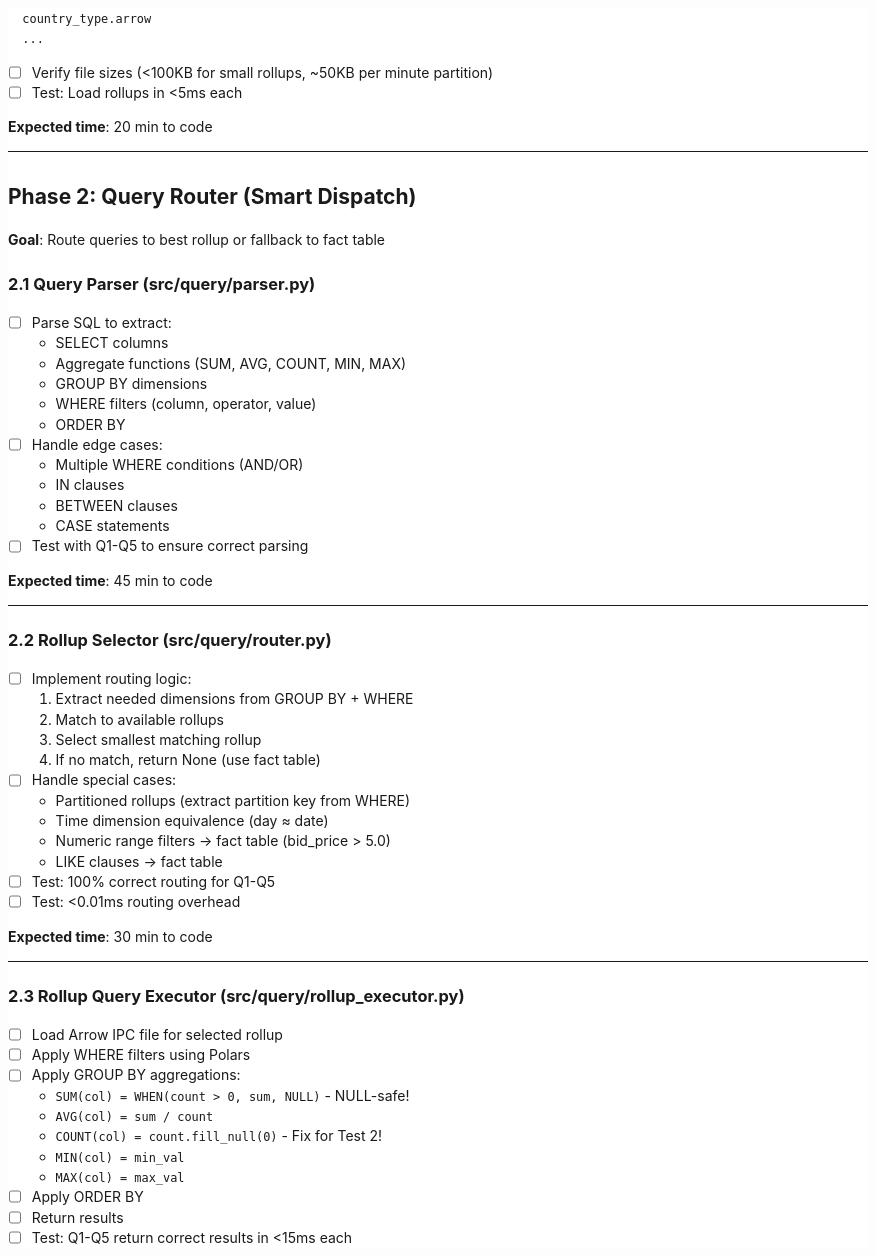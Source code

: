   ```
    country_type.arrow
    ...
  ```
- [ ] Verify file sizes (<100KB for small rollups, ~50KB per minute partition)
- [ ] Test: Load rollups in <5ms each

**Expected time**: 20 min to code

---

## Phase 2: Query Router (Smart Dispatch)

**Goal**: Route queries to best rollup or fallback to fact table

### 2.1 Query Parser (src/query/parser.py)
- [ ] Parse SQL to extract:
  - SELECT columns
  - Aggregate functions (SUM, AVG, COUNT, MIN, MAX)
  - GROUP BY dimensions
  - WHERE filters (column, operator, value)
  - ORDER BY
- [ ] Handle edge cases:
  - Multiple WHERE conditions (AND/OR)
  - IN clauses
  - BETWEEN clauses
  - CASE statements
- [ ] Test with Q1-Q5 to ensure correct parsing

**Expected time**: 45 min to code

---

### 2.2 Rollup Selector (src/query/router.py)
- [ ] Implement routing logic:
  1. Extract needed dimensions from GROUP BY + WHERE
  2. Match to available rollups
  3. Select smallest matching rollup
  4. If no match, return None (use fact table)
- [ ] Handle special cases:
  - Partitioned rollups (extract partition key from WHERE)
  - Time dimension equivalence (day ≈ date)
  - Numeric range filters → fact table (bid_price > 5.0)
  - LIKE clauses → fact table
- [ ] Test: 100% correct routing for Q1-Q5
- [ ] Test: <0.01ms routing overhead

**Expected time**: 30 min to code

---

### 2.3 Rollup Query Executor (src/query/rollup_executor.py)
- [ ] Load Arrow IPC file for selected rollup
- [ ] Apply WHERE filters using Polars
- [ ] Apply GROUP BY aggregations:
  - `SUM(col) = WHEN(count > 0, sum, NULL)` - NULL-safe!
  - `AVG(col) = sum / count`
  - `COUNT(col) = count.fill_null(0)` - Fix for Test 2!
  - `MIN(col) = min_val`
  - `MAX(col) = max_val`
- [ ] Apply ORDER BY
- [ ] Return results
- [ ] Test: Q1-Q5 return correct results in <15ms each
